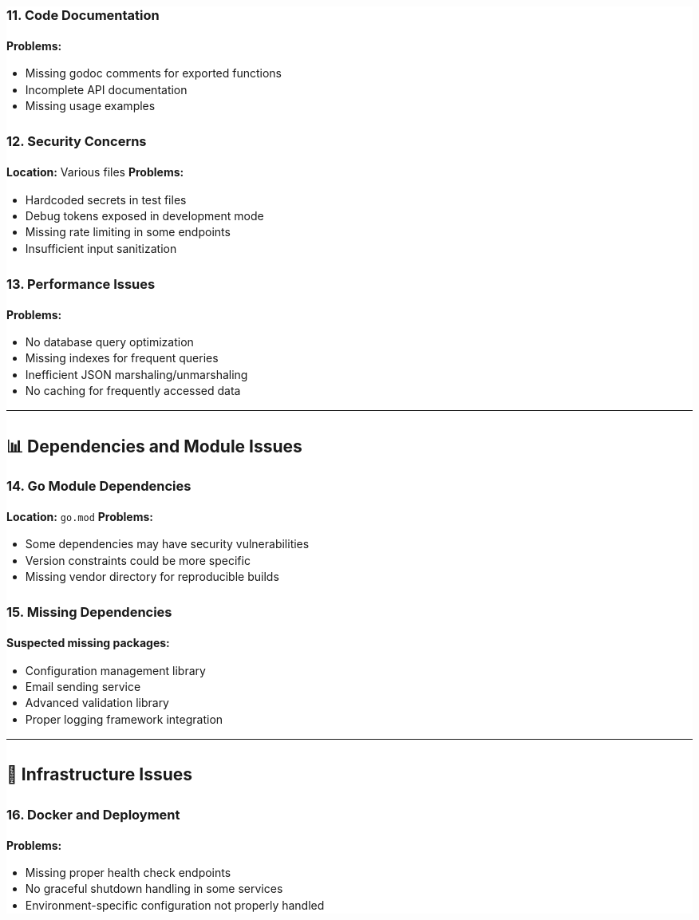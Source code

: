 ### 11. Code Documentation
**Problems:**
- Missing godoc comments for exported functions
- Incomplete API documentation
- Missing usage examples

### 12. Security Concerns
**Location:** Various files
**Problems:**
- Hardcoded secrets in test files
- Debug tokens exposed in development mode
- Missing rate limiting in some endpoints
- Insufficient input sanitization

### 13. Performance Issues
**Problems:**
- No database query optimization
- Missing indexes for frequent queries
- Inefficient JSON marshaling/unmarshaling
- No caching for frequently accessed data

---

## 📊 Dependencies and Module Issues

### 14. Go Module Dependencies
**Location:** `go.mod`
**Problems:**
- Some dependencies may have security vulnerabilities
- Version constraints could be more specific
- Missing vendor directory for reproducible builds

### 15. Missing Dependencies
**Suspected missing packages:**
- Configuration management library
- Email sending service
- Advanced validation library
- Proper logging framework integration

---

## 🔧 Infrastructure Issues

### 16. Docker and Deployment
**Problems:**
- Missing proper health check endpoints
- No graceful shutdown handling in some services
- Environment-specific configuration not properly handled
